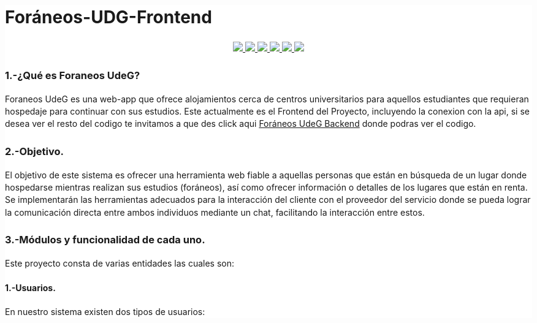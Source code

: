 # Foráneos-UDG-Frontend

<div align="center">
  <a href="https://www.npmjs.com/package/eslint-config-airbnb">
    <img src="https://img.shields.io/badge/eslint--airbnb-17.1.0-brightgreen.svg?longCache=true&style=for-the-badge">
  </a>
  <a href="https://www.npmjs.com/package/express">
    <img src="https://img.shields.io/badge/express-4.16.3-blue.svg?longCache=true&style=for-the-badge">
  </a>
  <a href="https://opensource.org/licenses/MIT">
    <img src="https://img.shields.io/badge/license-MIT-red.svg?longCache=true&style=for-the-badge">
  </a>
  <a href="https://developer.mozilla.org/es/docs/HTML/HTML5">
    <img src="https://img.shields.io/badge/HTML5-1.0.0-red.svg?longCache=true&style=for-the-badge">
  </a>
  <a href="https://developer.mozilla.org/es/docs/Web/CSS">
    <img src="https://img.shields.io/badge/CSS3-1.0.0-blue.svg?longCache=true&style=for-the-badge">
  </a>
  <a href="https://javascript30.com/">
    <img src="https://img.shields.io/badge/Javascript-1.0.0-green.svg?longCache=true&style=for-the-badge">
  </a>
  
</div>

### 1.-¿Qué es Foraneos UdeG?

Foraneos UdeG es una web-app que ofrece alojamientos cerca de centros universitarios para aquellos estudiantes que requieran hospedaje para continuar con sus estudios. Este actualmente es el Frontend del Proyecto, incluyendo la conexion con la api, si se desea ver el resto del codigo te invitamos a que des click aqui [Foráneos UdeG Backend](https://github.com/Pandiurex/Foraneos-UDG-Api) donde podras ver el codigo.

### 2.-Objetivo.

El objetivo de este sistema es ofrecer una herramienta web fiable a aquellas personas que están en búsqueda de un lugar donde hospedarse mientras realizan sus estudios (foráneos), así como ofrecer información o detalles de los lugares que están en renta. Se implementarán las herramientas adecuados para la interacción del cliente con el proveedor del servicio donde se pueda lograr la comunicación directa entre ambos individuos mediante un chat, facilitando la interacción entre estos.

### 3.-Módulos y funcionalidad de cada uno.

Este proyecto consta de varias entidades las cuales son:

#### 1.-Usuarios.

En nuestro sistema existen dos tipos de usuarios:
